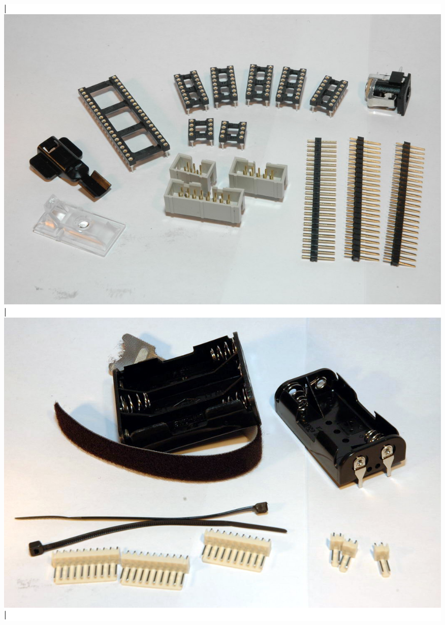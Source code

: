 | ![Image: '03_sockets.jpg'](../images/assembly_parts/03_sockets.jpg) | ![Image: '04_plugs+batterypack.jpg'](../images/assembly_parts/04_plugs+batterypack.jpg) |
